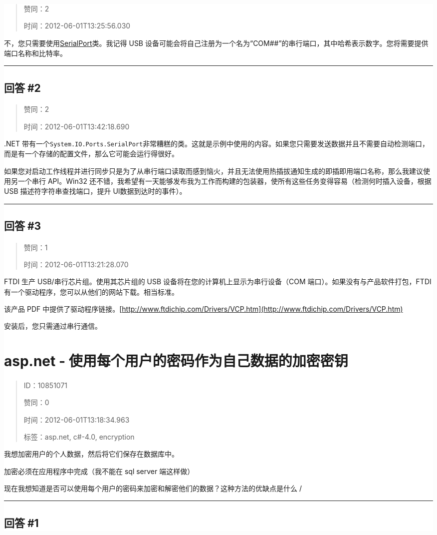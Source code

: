 > 赞同：2
> 
> 时间：2012-06-01T13:25:56.030

不，您只需要使用[SerialPort](http://msdn.microsoft.com/en-us/library/system.io.ports.serialport.aspx)类。我记得 USB 设备可能会将自己注册为一个名为“COM##”的串行端口，其中哈希表示数字。您将需要提供端口名称和比特率。

* * *

## 回答 #2

> 赞同：2
> 
> 时间：2012-06-01T13:42:18.690

.NET 带有一个`System.IO.Ports.SerialPort`非常糟糕的类。这就是示例中使用的内容。如果您只需要发送数据并且不需要自动检测端口，而是有一个存储的配置文件，那么它可能会运行得很好。

如果您对启动工作线程并进行同步只是为了从串行端口读取而感到恼火，并且无法使用热插拔通知生成的即插即用端口名称，那么我建议使用另一个串行 API。Win32 还不错，我希望有一天能够发布我为工作而构建的包装器，使所有这些任务变得容易（检测何时插入设备，根据 USB 描述符字符串查找端口，提升 UI数据到达时的事件）。

* * *

## 回答 #3

> 赞同：1
> 
> 时间：2012-06-01T13:21:28.070

FTDI 生产 USB/串行芯片组。使用其芯片组的 USB 设备将在您的计算机上显示为串行设备（COM 端口）。如果没有与产品软件打包，FTDI 有一个驱动程序，您可以从他们的网站下载。相当标准。

该产品 PDF 中提供了驱动程序链接。[http://www.ftdichip.com/Drivers/VCP.htm](http://www.ftdichip.com/Drivers/VCP.htm)

安装后，您只需通过串行通信。

# asp.net - 使用每个用户的密码作为自己数据的加密密钥

> ID：10851071
> 
> 赞同：0
> 
> 时间：2012-06-01T13:18:34.963
> 
> 标签：asp.net, c#-4.0, encryption

我想加密用户的个人数据，然后将它们保存在数据库中。

加密必须在应用程序中完成（我不能在 sql server 端这样做）

现在我想知道是否可以使用每个用户的密码来加密和解密他们的数据？这种方法的优缺点是什么 /

* * *

## 回答 #1
